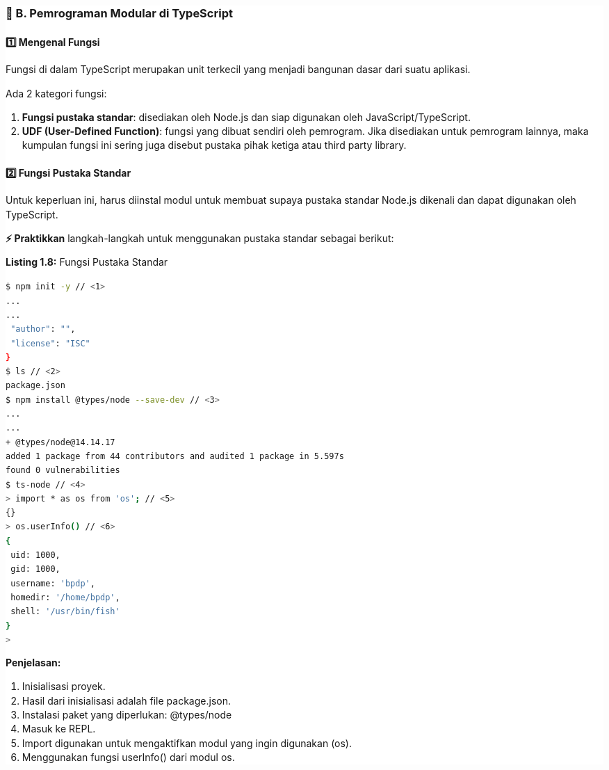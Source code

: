 ### 🔶 B. Pemrograman Modular di TypeScript

#### 1️⃣ Mengenal Fungsi

Fungsi di dalam TypeScript merupakan unit terkecil yang menjadi bangunan dasar dari suatu aplikasi.

Ada 2 kategori fungsi:
1. **Fungsi pustaka standar**: disediakan oleh Node.js dan siap digunakan oleh JavaScript/TypeScript.
2. **UDF (User-Defined Function)**: fungsi yang dibuat sendiri oleh pemrogram. Jika disediakan untuk pemrogram lainnya, maka kumpulan fungsi ini sering juga disebut pustaka pihak ketiga atau third party library.

#### 2️⃣ Fungsi Pustaka Standar

Untuk keperluan ini, harus diinstal modul untuk membuat supaya pustaka standar Node.js dikenali dan dapat digunakan oleh TypeScript. 

**⚡ Praktikkan** langkah-langkah untuk menggunakan pustaka standar sebagai berikut:

<div class="code-header">
<strong>Listing 1.8:</strong> Fungsi Pustaka Standar
</div>

```bash
$ npm init -y // <1>
...
...
 "author": "",
 "license": "ISC"
}
$ ls // <2>
package.json
$ npm install @types/node --save-dev // <3>
...
...
+ @types/node@14.14.17
added 1 package from 44 contributors and audited 1 package in 5.597s
found 0 vulnerabilities
$ ts-node // <4>
> import * as os from 'os'; // <5>
{}
> os.userInfo() // <6>
{
 uid: 1000,
 gid: 1000,
 username: 'bpdp',
 homedir: '/home/bpdp',
 shell: '/usr/bin/fish'
}
> 
```

<div class="code-explanation">
<strong>Penjelasan:</strong>
<ol>
<li>Inisialisasi proyek.</li>
<li>Hasil dari inisialisasi adalah file package.json.</li>
<li>Instalasi paket yang diperlukan: @types/node</li>
<li>Masuk ke REPL.</li>
<li>Import digunakan untuk mengaktifkan modul yang ingin digunakan (os).</li>
<li>Menggunakan fungsi userInfo() dari modul os.</li>
</ol>
</div>
